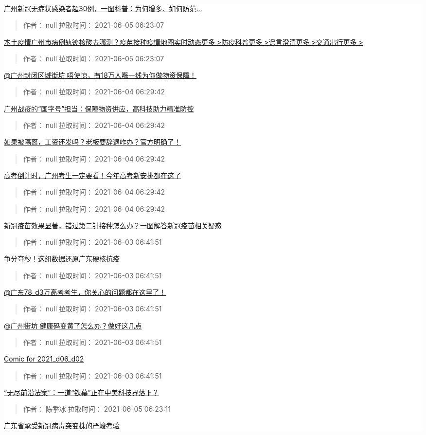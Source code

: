  [广州新冠无症状感染者超30例，一图科普：为何增多、如何防范…](https://m.21jingji.com/article/20210604/herald/0a59d449dd2d39d1fe59c35235a19d45.html)

> 作者： null  拉取时间： 2021-06-05 06:23:07

 [本土疫情广州市病例轨迹核酸去哪测？疫苗接种疫情地图实时动态更多 >防疫科普更多 >谣言澄清更多 >交通出行更多 >](https://app.21jingji.com/html/2021yiqing_gd/)

> 作者： null  拉取时间： 2021-06-05 06:23:07

 [@广州封闭区域街坊 唔使惊，有18万人喺一线为你做物资保障！](https://m.21jingji.com/article/20210603/herald/22615164cecbce18f6516eeac472029f.html)

> 作者： null  拉取时间： 2021-06-04 06:29:42

 [广州战疫的“国字号”担当：保障物资供应，高科技助力精准防控](https://m.21jingji.com/article/20210603/herald/afdc78efe123d85e100354ed9bbe1bfa.html)

> 作者： null  拉取时间： 2021-06-04 06:29:42

 [如果被隔离，工资还发吗？老板要辞退咋办？官方明确了！](https://m.21jingji.com/article/20210603/herald/19f08953d386d517e021134697b55290.html)

> 作者： null  拉取时间： 2021-06-04 06:29:42

 [高考倒计时，广州考生一定要看！今年高考新安排都在这了](https://m.21jingji.com/article/20210603/herald/7592410d95d8c673cc6462d9a8cd7605.html)

> 作者： null  拉取时间： 2021-06-04 06:29:42

 [](http://app.21jingji.com/html/20210602ky/index.html?v=1.21)

> 作者： null  拉取时间： 2021-06-04 06:29:42

 [新冠疫苗效果显著，错过第二针接种怎么办？一图解答新冠疫苗相关疑惑](https://m.21jingji.com/article/20210602/herald/79dd1ccde8b30e58c523b1361ae6f4b2.html)

> 作者： null  拉取时间： 2021-06-03 06:41:51

 [争分夺秒！这组数据还原广东硬核抗疫](https://m.21jingji.com/article/20210602/herald/0b03a1c8b77700379f65b56789da2993.html)

> 作者： null  拉取时间： 2021-06-03 06:41:51

 [@广东78_d3万高考考生，你关心的问题都在这里了！](https://m.21jingji.com/article/20210602/herald/d63a87e0bfe09fadbf364d6bc102a9b6.html)

> 作者： null  拉取时间： 2021-06-03 06:41:51

 [@广州街坊 健康码变黄了怎么办？做好这几点](https://m.21jingji.com/article/20210602/herald/9aaae6105151f2a80614b150c3404b81.html)

> 作者： null  拉取时间： 2021-06-03 06:41:51

 [Comic for 2021_d06_d02](http://www.explosm.net/comics/5887/)

> 作者： null  拉取时间： 2021-06-03 06:41:51

 [“无尽前沿法案”：一道“铁幕”正在中美科技界落下？](http://www.ftchinese.com/story/001092718)

> 作者： 陈季冰  拉取时间： 2021-06-05 06:23:11

 [广东省承受新冠病毒突变株的严峻考验](http://www.ftchinese.com/story/001092702)
